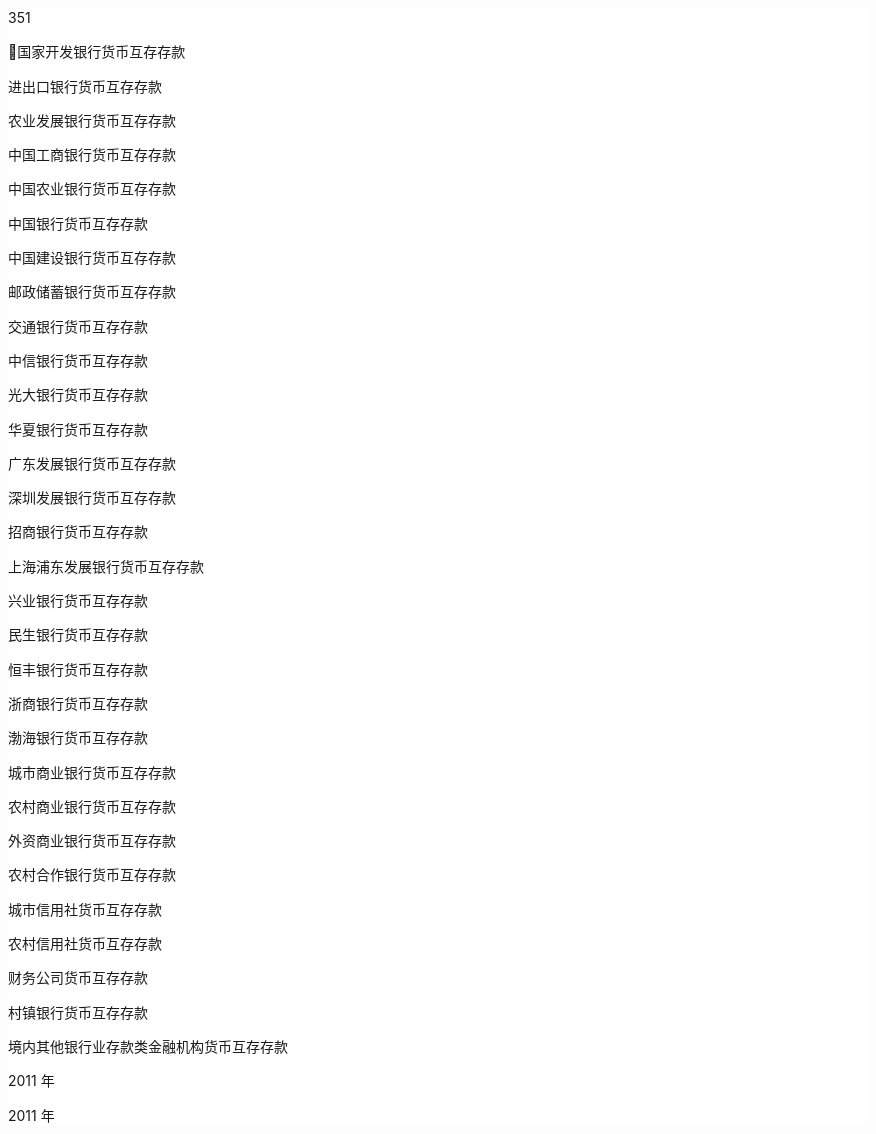 351

国家开发银行货币互存存款

进出口银行货币互存存款

农业发展银行货币互存存款

中国工商银行货币互存存款

中国农业银行货币互存存款

中国银行货币互存存款

中国建设银行货币互存存款

邮政储蓄银行货币互存存款

交通银行货币互存存款

中信银行货币互存存款

光大银行货币互存存款

华夏银行货币互存存款

广东发展银行货币互存存款

深圳发展银行货币互存存款

招商银行货币互存存款

上海浦东发展银行货币互存存款

兴业银行货币互存存款

民生银行货币互存存款

恒丰银行货币互存存款

浙商银行货币互存存款

渤海银行货币互存存款

城市商业银行货币互存存款

农村商业银行货币互存存款

外资商业银行货币互存存款

农村合作银行货币互存存款

城市信用社货币互存存款

农村信用社货币互存存款

财务公司货币互存存款

村镇银行货币互存存款

境内其他银行业存款类金融机构货币互存存款

2011 年

2011 年
